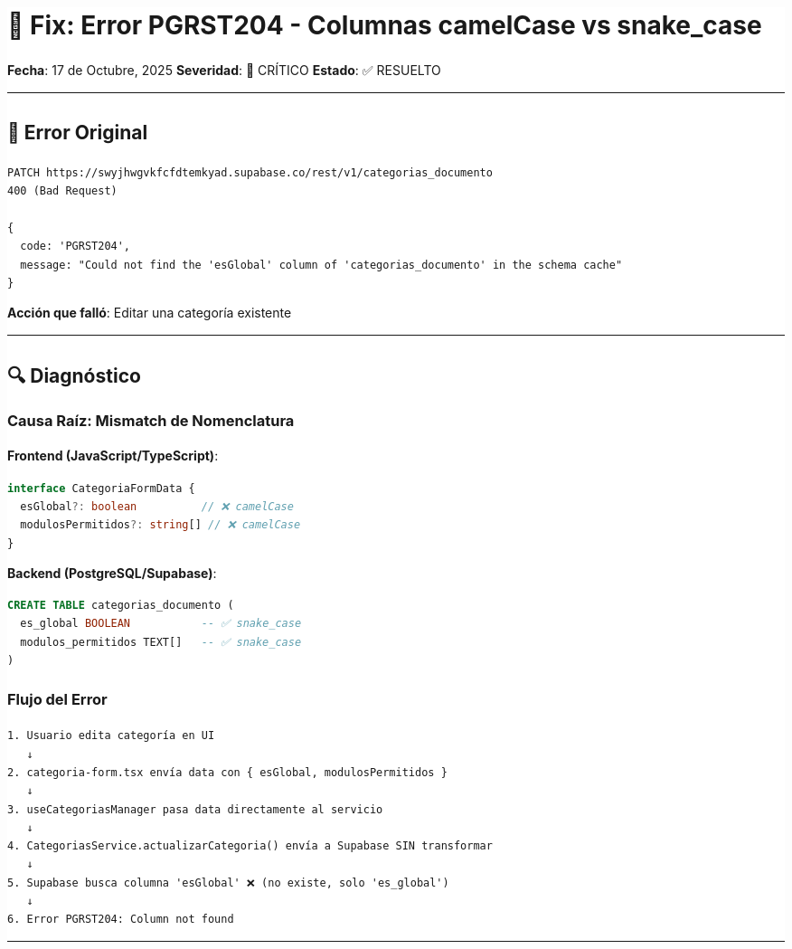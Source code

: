 # 🔧 Fix: Error PGRST204 - Columnas camelCase vs snake_case

**Fecha**: 17 de Octubre, 2025
**Severidad**: 🔴 CRÍTICO
**Estado**: ✅ RESUELTO

---

## 🐛 Error Original

```
PATCH https://swyjhwgvkfcfdtemkyad.supabase.co/rest/v1/categorias_documento
400 (Bad Request)

{
  code: 'PGRST204',
  message: "Could not find the 'esGlobal' column of 'categorias_documento' in the schema cache"
}
```

**Acción que falló**: Editar una categoría existente

---

## 🔍 Diagnóstico

### Causa Raíz: Mismatch de Nomenclatura

**Frontend (JavaScript/TypeScript)**:
```typescript
interface CategoriaFormData {
  esGlobal?: boolean          // ❌ camelCase
  modulosPermitidos?: string[] // ❌ camelCase
}
```

**Backend (PostgreSQL/Supabase)**:
```sql
CREATE TABLE categorias_documento (
  es_global BOOLEAN           -- ✅ snake_case
  modulos_permitidos TEXT[]   -- ✅ snake_case
)
```

### Flujo del Error

```
1. Usuario edita categoría en UI
   ↓
2. categoria-form.tsx envía data con { esGlobal, modulosPermitidos }
   ↓
3. useCategoriasManager pasa data directamente al servicio
   ↓
4. CategoriasService.actualizarCategoria() envía a Supabase SIN transformar
   ↓
5. Supabase busca columna 'esGlobal' ❌ (no existe, solo 'es_global')
   ↓
6. Error PGRST204: Column not found
```

---